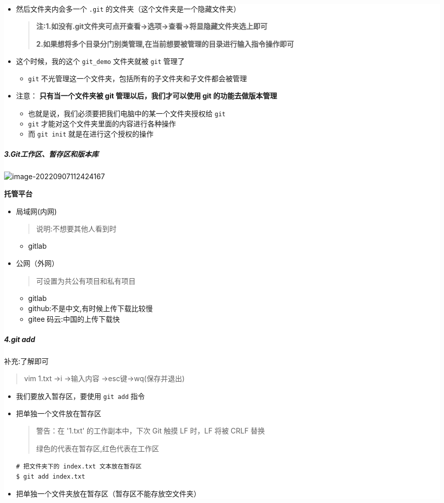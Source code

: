 - 然后文件夹内会多一个 `.git` 的文件夹（这个文件夹是一个隐藏文件夹）

  > **注:1.如没有.git文件夹可点开查看->选项->查看->将显隐藏文件夹选上即可**
  >
  > ​     **2.如果想将多个目录分门别类管理,在当前想要被管理的目录进行输入指令操作即可**  

- 这个时候，我的这个 `git_demo` 文件夹就被 `git` 管理了

  - `git` 不光管理这一个文件夹，包括所有的子文件夹和子文件都会被管理

- 注意： **只有当一个文件夹被 git 管理以后，我们才可以使用 git 的功能去做版本管理**

  - 也就是说，我们必须要把我们电脑中的某一个文件夹授权给 `git`
  - `git` 才能对这个文件夹里面的内容进行各种操作
  - 而 `git init` 就是在进行这个授权的操作



##### 3.Git工作区、暂存区和版本库

![image-20220907112424167](%E7%AC%94%E8%AE%B0.assets/image-20220907112424167.png)



**托管平台**

- 局域网(内网)

  > 说明:不想要其他人看到时

  - gitlab

- 公网（外网）

  > 可设置为共公有项目和私有项目

  - gitlab
  - github:不是中文,有时候上传下载比较慢
  - gitee 码云:中国的上传下载快

##### 4.git add

补充:了解即可

>  vim 1.txt ->i ->输入内容 ->esc键->wq(保存并退出)



- 我们要放入暂存区，要使用 `git add` 指令

- 把单独一个文件放在暂存区

  > 警告：在 '1.txt' 的工作副本中，下次 Git 触摸 LF 时，LF 将被 CRLF 替换
  >
  > 绿色的代表在暂存区,红色代表在工作区

  ```shell
  # 把文件夹下的 index.txt 文本放在暂存区
  $ git add index.txt
  ```

- 把单独一个文件夹放在暂存区（暂存区不能存放空文件夹）
